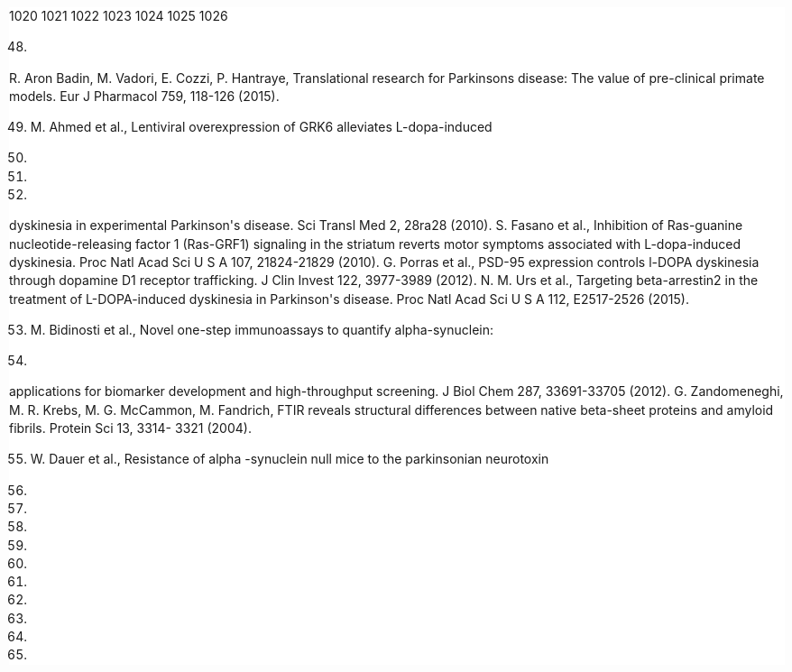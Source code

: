 1020 
1021 
1022 
1023 
1024 
1025 
1026 

48. 

R. Aron Badin, M. Vadori, E. Cozzi, P. Hantraye, Translational research for Parkinsons 
disease: The value of pre-clinical primate models. Eur J Pharmacol 759, 118-126 (2015). 

49. M. Ahmed et al., Lentiviral overexpression of GRK6 alleviates L-dopa-induced 

50. 

51. 

52. 

dyskinesia in experimental Parkinson's disease. Sci Transl Med 2, 28ra28 (2010). 
S. Fasano et al., Inhibition of Ras-guanine nucleotide-releasing factor 1 (Ras-GRF1) 
signaling in the striatum reverts motor symptoms associated with L-dopa-induced 
dyskinesia. Proc Natl Acad Sci U S A 107, 21824-21829 (2010). 
G. Porras et al., PSD-95 expression controls l-DOPA dyskinesia through dopamine D1 
receptor trafficking. J Clin Invest 122, 3977-3989 (2012). 
N. M. Urs et al., Targeting beta-arrestin2 in the treatment of L-DOPA-induced dyskinesia 
in Parkinson's disease. Proc Natl Acad Sci U S A 112, E2517-2526 (2015). 

53. M. Bidinosti et al., Novel one-step immunoassays to quantify alpha-synuclein: 

54. 

applications for biomarker development and high-throughput screening. J Biol Chem 287, 
33691-33705 (2012). 
G. Zandomeneghi, M. R. Krebs, M. G. McCammon, M. Fandrich, FTIR reveals structural 
differences between native beta-sheet proteins and amyloid fibrils. Protein Sci 13, 3314-
3321 (2004). 

55. W. Dauer et al., Resistance of alpha -synuclein null mice to the parkinsonian neurotoxin 

56. 

57. 

58. 

59. 

60. 

61. 

62. 

63. 

64. 

65. 
